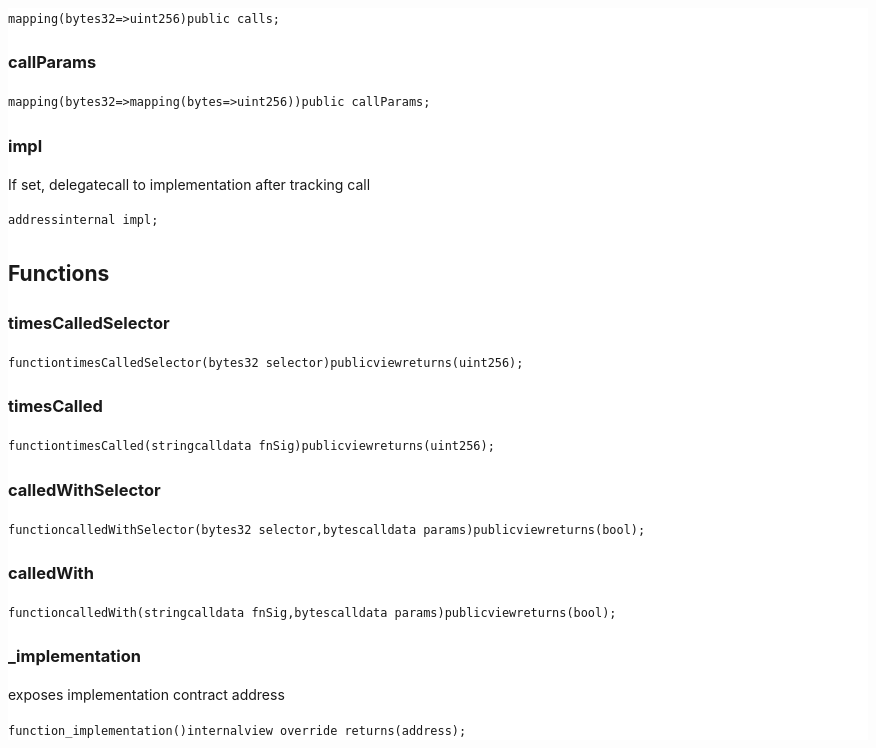 ```
mapping(bytes32=>uint256)public calls;
```

### callParams[​](https://docs.uniswap.org/contracts/v4/reference/core/test/MockContract#callparams "Direct link to callParams")
```
mapping(bytes32=>mapping(bytes=>uint256))public callParams;
```

### impl[​](https://docs.uniswap.org/contracts/v4/reference/core/test/MockContract#impl "Direct link to impl")
If set, delegatecall to implementation after tracking call
```
addressinternal impl;
```

## Functions[​](https://docs.uniswap.org/contracts/v4/reference/core/test/MockContract#functions "Direct link to Functions")
### timesCalledSelector[​](https://docs.uniswap.org/contracts/v4/reference/core/test/MockContract#timescalledselector "Direct link to timesCalledSelector")
```
functiontimesCalledSelector(bytes32 selector)publicviewreturns(uint256);
```

### timesCalled[​](https://docs.uniswap.org/contracts/v4/reference/core/test/MockContract#timescalled "Direct link to timesCalled")
```
functiontimesCalled(stringcalldata fnSig)publicviewreturns(uint256);
```

### calledWithSelector[​](https://docs.uniswap.org/contracts/v4/reference/core/test/MockContract#calledwithselector "Direct link to calledWithSelector")
```
functioncalledWithSelector(bytes32 selector,bytescalldata params)publicviewreturns(bool);
```

### calledWith[​](https://docs.uniswap.org/contracts/v4/reference/core/test/MockContract#calledwith "Direct link to calledWith")
```
functioncalledWith(stringcalldata fnSig,bytescalldata params)publicviewreturns(bool);
```

### _implementation[​](https://docs.uniswap.org/contracts/v4/reference/core/test/MockContract#_implementation "Direct link to _implementation")
exposes implementation contract address
```
function_implementation()internalview override returns(address);
```
